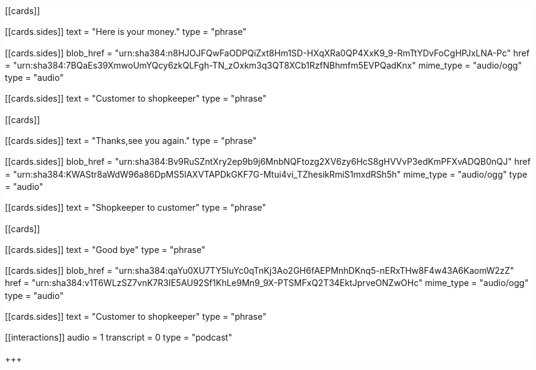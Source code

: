 [[cards]]

[[cards.sides]]
text = "Here is your money."
type = "phrase"

[[cards.sides]]
blob_href = "urn:sha384:n8HJOJFQwFaODPQiZxt8Hm1SD-HXqXRa0QP4XxK9_9-RmTtYDvFoCgHPJxLNA-Pc"
href = "urn:sha384:7BQaEs39XmwoUmYQcy6zkQLFgh-TN_zOxkm3q3QT8XCb1RzfNBhmfm5EVPQadKnx"
mime_type = "audio/ogg"
type = "audio"

[[cards.sides]]
text = "Customer to shopkeeper"
type = "phrase"

[[cards]]

[[cards.sides]]
text = "Thanks,see you again."
type = "phrase"

[[cards.sides]]
blob_href = "urn:sha384:Bv9RuSZntXry2ep9b9j6MnbNQFtozg2XV6zy6HcS8gHVVvP3edKmPFXvADQB0nQJ"
href = "urn:sha384:KWAStr8aWdW96a86DpMS5lAXVTAPDkGKF7G-Mtui4vi_TZhesikRmiS1mxdRSh5h"
mime_type = "audio/ogg"
type = "audio"

[[cards.sides]]
text = "Shopkeeper to customer"
type = "phrase"

[[cards]]

[[cards.sides]]
text = "Good bye"
type = "phrase"

[[cards.sides]]
blob_href = "urn:sha384:qaYu0XU7TY5IuYc0qTnKj3Ao2GH6fAEPMnhDKnq5-nERxTHw8F4w43A6KaomW2zZ"
href = "urn:sha384:v1T6WLzSZ7vnK7R3IE5AU92Sf1KhLe9Mn9_9X-PTSMFxQ2T34EktJprveONZwOHc"
mime_type = "audio/ogg"
type = "audio"

[[cards.sides]]
text = "Customer to shopkeeper"
type = "phrase"

[[interactions]]
audio = 1
transcript = 0
type = "podcast"

+++
